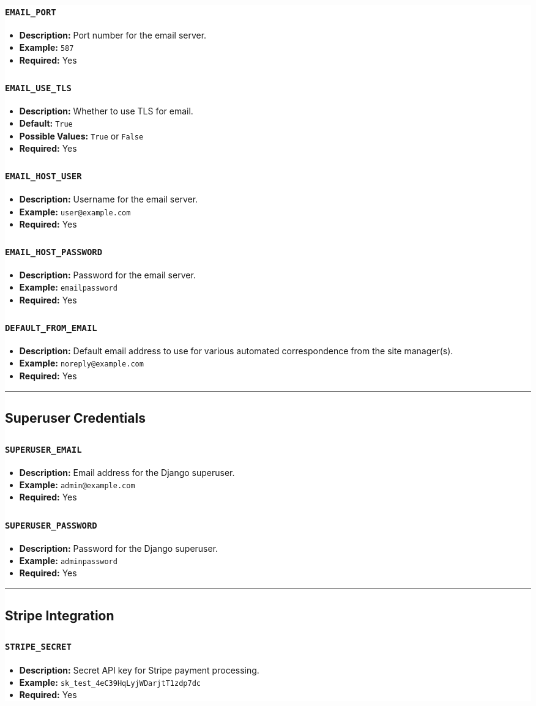 ### `EMAIL_PORT`
- **Description:** Port number for the email server.
- **Example:** `587`
- **Required:** Yes

### `EMAIL_USE_TLS`
- **Description:** Whether to use TLS for email.
- **Default:** `True`
- **Possible Values:** `True` or `False`
- **Required:** Yes

### `EMAIL_HOST_USER`
- **Description:** Username for the email server.
- **Example:** `user@example.com`
- **Required:** Yes

### `EMAIL_HOST_PASSWORD`
- **Description:** Password for the email server.
- **Example:** `emailpassword`
- **Required:** Yes

### `DEFAULT_FROM_EMAIL`
- **Description:** Default email address to use for various automated correspondence from the site manager(s).
- **Example:** `noreply@example.com`
- **Required:** Yes

---

## Superuser Credentials

### `SUPERUSER_EMAIL`
- **Description:** Email address for the Django superuser.
- **Example:** `admin@example.com`
- **Required:** Yes

### `SUPERUSER_PASSWORD`
- **Description:** Password for the Django superuser.
- **Example:** `adminpassword`
- **Required:** Yes

---

## Stripe Integration

### `STRIPE_SECRET`
- **Description:** Secret API key for Stripe payment processing.
- **Example:** `sk_test_4eC39HqLyjWDarjtT1zdp7dc`
- **Required:** Yes
